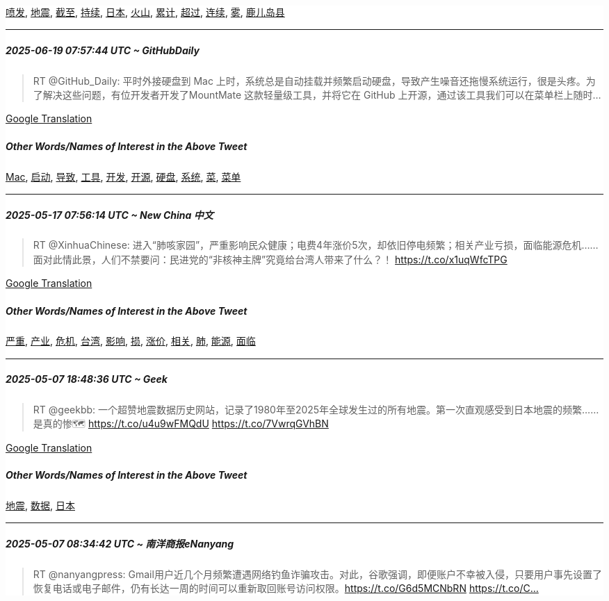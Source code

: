 [喷发](喷发.md), [地震](地震.md), [截至](截至.md), [持续](持续.md), [日本](日本.md), [火山](火山.md), [累计](累计.md), [超过](超过.md), [连续](连续.md), [雾](雾.md), [鹿儿岛县](鹿儿岛县.md)
___
##### 2025-06-19 07:57:44 UTC ~ GitHubDaily
> RT @GitHub_Daily: 平时外接硬盘到 Mac 上时，系统总是自动挂载并频繁启动硬盘，导致产生噪音还拖慢系统运行，很是头疼。为了解决这些问题，有位开发者开发了MountMate 这款轻量级工具，并将它在 GitHub 上开源，通过该工具我们可以在菜单栏上随时…

[Google Translation](https://translate.google.com/?hi=en&tab=TT&sl=zh-CN&tl=en&op=translate&text=RT+%40GitHub_Daily%3A+%E5%B9%B3%E6%97%B6%E5%A4%96%E6%8E%A5%E7%A1%AC%E7%9B%98%E5%88%B0+Mac+%E4%B8%8A%E6%97%B6%EF%BC%8C%E7%B3%BB%E7%BB%9F%E6%80%BB%E6%98%AF%E8%87%AA%E5%8A%A8%E6%8C%82%E8%BD%BD%E5%B9%B6%E9%A2%91%E7%B9%81%E5%90%AF%E5%8A%A8%E7%A1%AC%E7%9B%98%EF%BC%8C%E5%AF%BC%E8%87%B4%E4%BA%A7%E7%94%9F%E5%99%AA%E9%9F%B3%E8%BF%98%E6%8B%96%E6%85%A2%E7%B3%BB%E7%BB%9F%E8%BF%90%E8%A1%8C%EF%BC%8C%E5%BE%88%E6%98%AF%E5%A4%B4%E7%96%BC%E3%80%82%E4%B8%BA%E4%BA%86%E8%A7%A3%E5%86%B3%E8%BF%99%E4%BA%9B%E9%97%AE%E9%A2%98%EF%BC%8C%E6%9C%89%E4%BD%8D%E5%BC%80%E5%8F%91%E8%80%85%E5%BC%80%E5%8F%91%E4%BA%86MountMate+%E8%BF%99%E6%AC%BE%E8%BD%BB%E9%87%8F%E7%BA%A7%E5%B7%A5%E5%85%B7%EF%BC%8C%E5%B9%B6%E5%B0%86%E5%AE%83%E5%9C%A8+GitHub+%E4%B8%8A%E5%BC%80%E6%BA%90%EF%BC%8C%E9%80%9A%E8%BF%87%E8%AF%A5%E5%B7%A5%E5%85%B7%E6%88%91%E4%BB%AC%E5%8F%AF%E4%BB%A5%E5%9C%A8%E8%8F%9C%E5%8D%95%E6%A0%8F%E4%B8%8A%E9%9A%8F%E6%97%B6%E2%80%A6)
##### Other Words/Names of Interest in the Above Tweet
[Mac](Mac.md), [启动](启动.md), [导致](导致.md), [工具](工具.md), [开发](开发.md), [开源](开源.md), [硬盘](硬盘.md), [系统](系统.md), [菜](菜.md), [菜单](菜单.md)
___
##### 2025-05-17 07:56:14 UTC ~ New China 中文
> RT @XinhuaChinese: 进入“肺咳家园”，严重影响民众健康；电费4年涨价5次，却依旧停电频繁；相关产业亏损，面临能源危机……面对此情此景，人们不禁要问：民进党的“非核神主牌”究竟给台湾人带来了什么？！ https://t.co/x1uqWfcTPG

[Google Translation](https://translate.google.com/?hi=en&tab=TT&sl=zh-CN&tl=en&op=translate&text=RT+%40XinhuaChinese%3A+%E8%BF%9B%E5%85%A5%E2%80%9C%E8%82%BA%E5%92%B3%E5%AE%B6%E5%9B%AD%E2%80%9D%EF%BC%8C%E4%B8%A5%E9%87%8D%E5%BD%B1%E5%93%8D%E6%B0%91%E4%BC%97%E5%81%A5%E5%BA%B7%EF%BC%9B%E7%94%B5%E8%B4%B94%E5%B9%B4%E6%B6%A8%E4%BB%B75%E6%AC%A1%EF%BC%8C%E5%8D%B4%E4%BE%9D%E6%97%A7%E5%81%9C%E7%94%B5%E9%A2%91%E7%B9%81%EF%BC%9B%E7%9B%B8%E5%85%B3%E4%BA%A7%E4%B8%9A%E4%BA%8F%E6%8D%9F%EF%BC%8C%E9%9D%A2%E4%B8%B4%E8%83%BD%E6%BA%90%E5%8D%B1%E6%9C%BA%E2%80%A6%E2%80%A6%E9%9D%A2%E5%AF%B9%E6%AD%A4%E6%83%85%E6%AD%A4%E6%99%AF%EF%BC%8C%E4%BA%BA%E4%BB%AC%E4%B8%8D%E7%A6%81%E8%A6%81%E9%97%AE%EF%BC%9A%E6%B0%91%E8%BF%9B%E5%85%9A%E7%9A%84%E2%80%9C%E9%9D%9E%E6%A0%B8%E7%A5%9E%E4%B8%BB%E7%89%8C%E2%80%9D%E7%A9%B6%E7%AB%9F%E7%BB%99%E5%8F%B0%E6%B9%BE%E4%BA%BA%E5%B8%A6%E6%9D%A5%E4%BA%86%E4%BB%80%E4%B9%88%EF%BC%9F%EF%BC%81+https%3A%2F%2Ft.co%2Fx1uqWfcTPG)
##### Other Words/Names of Interest in the Above Tweet
[严重](严重.md), [产业](产业.md), [危机](危机.md), [台湾](台湾.md), [影响](影响.md), [损](损.md), [涨价](涨价.md), [相关](相关.md), [肺](肺.md), [能源](能源.md), [面临](面临.md)
___
##### 2025-05-07 18:48:36 UTC ~ Geek
> RT @geekbb: 一个超赞地震数据历史网站，记录了1980年至2025年全球发生过的所有地震。第一次直观感受到日本地震的频繁……是真的惨🗺️ https://t.co/u4u9wFMQdU https://t.co/7VwrqGVhBN

[Google Translation](https://translate.google.com/?hi=en&tab=TT&sl=zh-CN&tl=en&op=translate&text=RT+%40geekbb%3A+%E4%B8%80%E4%B8%AA%E8%B6%85%E8%B5%9E%E5%9C%B0%E9%9C%87%E6%95%B0%E6%8D%AE%E5%8E%86%E5%8F%B2%E7%BD%91%E7%AB%99%EF%BC%8C%E8%AE%B0%E5%BD%95%E4%BA%861980%E5%B9%B4%E8%87%B32025%E5%B9%B4%E5%85%A8%E7%90%83%E5%8F%91%E7%94%9F%E8%BF%87%E7%9A%84%E6%89%80%E6%9C%89%E5%9C%B0%E9%9C%87%E3%80%82%E7%AC%AC%E4%B8%80%E6%AC%A1%E7%9B%B4%E8%A7%82%E6%84%9F%E5%8F%97%E5%88%B0%E6%97%A5%E6%9C%AC%E5%9C%B0%E9%9C%87%E7%9A%84%E9%A2%91%E7%B9%81%E2%80%A6%E2%80%A6%E6%98%AF%E7%9C%9F%E7%9A%84%E6%83%A8%F0%9F%97%BA%EF%B8%8F+https%3A%2F%2Ft.co%2Fu4u9wFMQdU+https%3A%2F%2Ft.co%2F7VwrqGVhBN)
##### Other Words/Names of Interest in the Above Tweet
[地震](地震.md), [数据](数据.md), [日本](日本.md)
___
##### 2025-05-07 08:34:42 UTC ~ 南洋商报eNanyang
> RT @nanyangpress: Gmail用户近几个月频繁遭遇网络钓鱼诈骗攻击。对此，谷歌强调，即便账户不幸被入侵，只要用户事先设置了恢复电话或电子邮件，仍有长达一周的时间可以重新取回账号访问权限。https://t.co/G6d5MCNbRN https://t.co/C…
